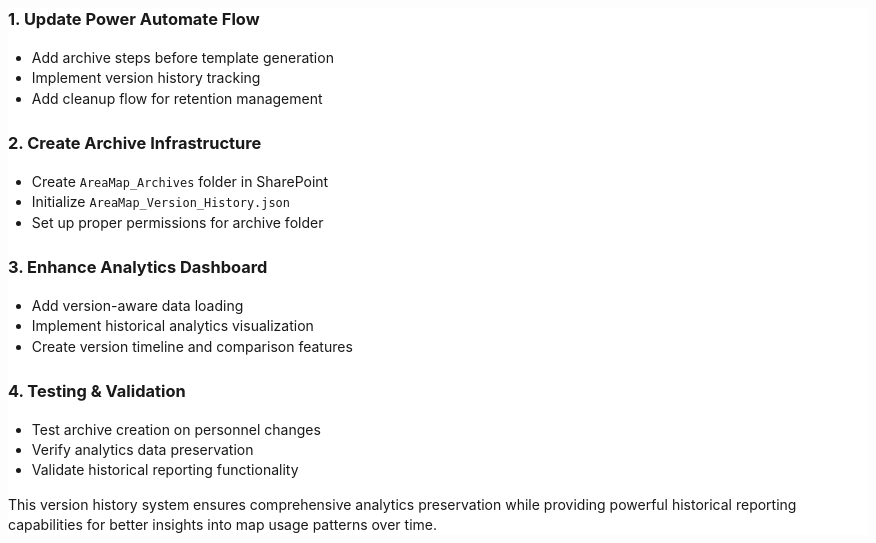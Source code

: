 ### 1. Update Power Automate Flow
- Add archive steps before template generation
- Implement version history tracking
- Add cleanup flow for retention management

### 2. Create Archive Infrastructure
- Create `AreaMap_Archives` folder in SharePoint
- Initialize `AreaMap_Version_History.json`
- Set up proper permissions for archive folder

### 3. Enhance Analytics Dashboard
- Add version-aware data loading
- Implement historical analytics visualization
- Create version timeline and comparison features

### 4. Testing & Validation
- Test archive creation on personnel changes
- Verify analytics data preservation
- Validate historical reporting functionality

This version history system ensures comprehensive analytics preservation while providing powerful historical reporting capabilities for better insights into map usage patterns over time.